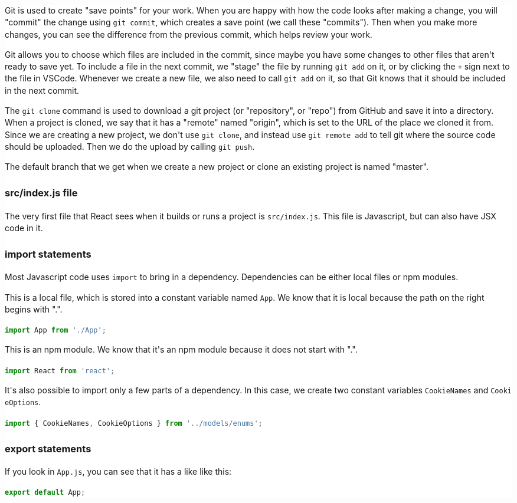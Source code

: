Git is used to create "save points" for your work. When you are happy with how the code looks after making a change, you will "commit" the change using `git commit`, which creates a save point (we call these "commits"). Then when you make more changes, you can see the difference from the previous commit, which helps review your work.

Git allows you to choose which files are included in the commit, since maybe you have some changes to other files that aren't ready to save yet. To include a file in the next commit, we "stage" the file by running `git add` on it, or by clicking the `+` sign next to the file in VSCode. Whenever we create a new file, we also need to call `git add` on it, so that Git knows that it should be included in the next commit.

The `git clone` command is used to download a git project (or "repository", or "repo") from GitHub and save it into a directory. When a project is cloned, we say that it has a "remote" named "origin", which is set to the URL of the place we cloned it from. Since we are creating a new project, we don't use `git clone`, and instead use `git remote add` to tell git where the source code should be uploaded. Then we do the upload by calling `git push`.

The default branch that we get when we create a new project or clone an existing project is named "master".

### src/index.js file

The very first file that React sees when it builds or runs a project is `src/index.js`. This file is Javascript, but can also have JSX code in it.

### import statements

Most Javascript code uses `import` to bring in a dependency. Dependencies can be either local files or npm modules.

This is a local file, which is stored into a constant variable named `App`. We know that it is local because the path on the right begins with ".".

```js
import App from './App';
```

This is an npm module. We know that it's an npm module because it does not start with ".".

```js
import React from 'react';
```

It's also possible to import only a few parts of a dependency. In this case, we create two constant variables `CookieNames` and `CookieOptions`.

```js
import { CookieNames, CookieOptions } from '../models/enums';
```

### export statements

If you look in `App.js`, you can see that it has a like like this:

```js
export default App;
```
